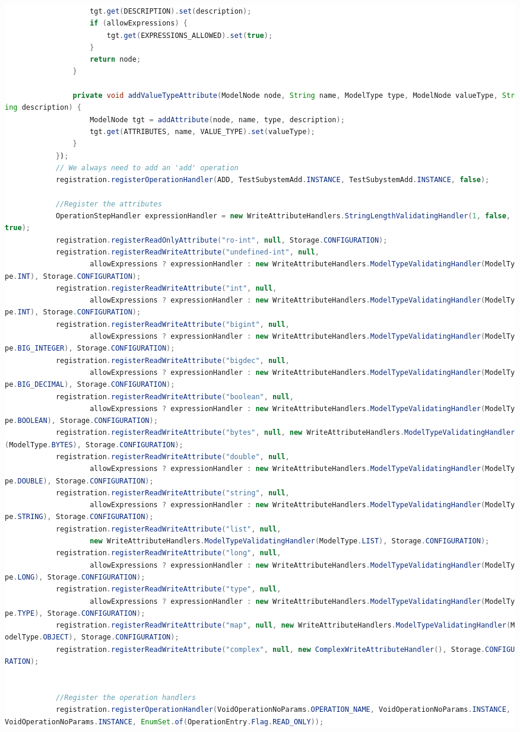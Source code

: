 ```java
                    tgt.get(DESCRIPTION).set(description);
                    if (allowExpressions) {
                        tgt.get(EXPRESSIONS_ALLOWED).set(true);
                    }
                    return node;
                }

                private void addValueTypeAttribute(ModelNode node, String name, ModelType type, ModelNode valueType, String description) {
                    ModelNode tgt = addAttribute(node, name, type, description);
                    tgt.get(ATTRIBUTES, name, VALUE_TYPE).set(valueType);
                }
            });
            // We always need to add an 'add' operation
            registration.registerOperationHandler(ADD, TestSubystemAdd.INSTANCE, TestSubystemAdd.INSTANCE, false);

            //Register the attributes
            OperationStepHandler expressionHandler = new WriteAttributeHandlers.StringLengthValidatingHandler(1, false, true);
            registration.registerReadOnlyAttribute("ro-int", null, Storage.CONFIGURATION);
            registration.registerReadWriteAttribute("undefined-int", null,
                    allowExpressions ? expressionHandler : new WriteAttributeHandlers.ModelTypeValidatingHandler(ModelType.INT), Storage.CONFIGURATION);
            registration.registerReadWriteAttribute("int", null,
                    allowExpressions ? expressionHandler : new WriteAttributeHandlers.ModelTypeValidatingHandler(ModelType.INT), Storage.CONFIGURATION);
            registration.registerReadWriteAttribute("bigint", null,
                    allowExpressions ? expressionHandler : new WriteAttributeHandlers.ModelTypeValidatingHandler(ModelType.BIG_INTEGER), Storage.CONFIGURATION);
            registration.registerReadWriteAttribute("bigdec", null,
                    allowExpressions ? expressionHandler : new WriteAttributeHandlers.ModelTypeValidatingHandler(ModelType.BIG_DECIMAL), Storage.CONFIGURATION);
            registration.registerReadWriteAttribute("boolean", null,
                    allowExpressions ? expressionHandler : new WriteAttributeHandlers.ModelTypeValidatingHandler(ModelType.BOOLEAN), Storage.CONFIGURATION);
            registration.registerReadWriteAttribute("bytes", null, new WriteAttributeHandlers.ModelTypeValidatingHandler(ModelType.BYTES), Storage.CONFIGURATION);
            registration.registerReadWriteAttribute("double", null,
                    allowExpressions ? expressionHandler : new WriteAttributeHandlers.ModelTypeValidatingHandler(ModelType.DOUBLE), Storage.CONFIGURATION);
            registration.registerReadWriteAttribute("string", null,
                    allowExpressions ? expressionHandler : new WriteAttributeHandlers.ModelTypeValidatingHandler(ModelType.STRING), Storage.CONFIGURATION);
            registration.registerReadWriteAttribute("list", null,
                    new WriteAttributeHandlers.ModelTypeValidatingHandler(ModelType.LIST), Storage.CONFIGURATION);
            registration.registerReadWriteAttribute("long", null,
                    allowExpressions ? expressionHandler : new WriteAttributeHandlers.ModelTypeValidatingHandler(ModelType.LONG), Storage.CONFIGURATION);
            registration.registerReadWriteAttribute("type", null,
                    allowExpressions ? expressionHandler : new WriteAttributeHandlers.ModelTypeValidatingHandler(ModelType.TYPE), Storage.CONFIGURATION);
            registration.registerReadWriteAttribute("map", null, new WriteAttributeHandlers.ModelTypeValidatingHandler(ModelType.OBJECT), Storage.CONFIGURATION);
            registration.registerReadWriteAttribute("complex", null, new ComplexWriteAttributeHandler(), Storage.CONFIGURATION);


            //Register the operation handlers
            registration.registerOperationHandler(VoidOperationNoParams.OPERATION_NAME, VoidOperationNoParams.INSTANCE, VoidOperationNoParams.INSTANCE, EnumSet.of(OperationEntry.Flag.READ_ONLY));
```